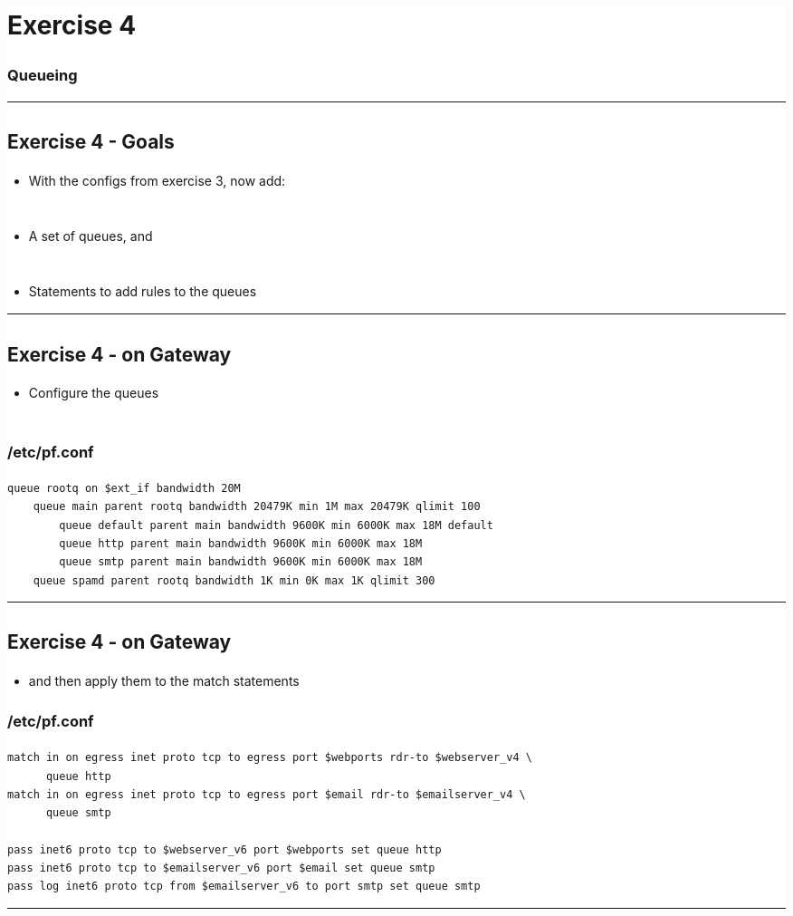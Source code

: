 # Exercise 4

  
### Queueing

---

##  Exercise 4 - Goals

- With the configs from exercise 3, now add:
<br><br><br>
- A set of queues, and
<br><br><br>
- Statements to add rules to the queues

---

## Exercise 4 - on Gateway

- Configure the queues
<br><br>

### /etc/pf.conf

```shell
queue rootq on $ext_if bandwidth 20M
    queue main parent rootq bandwidth 20479K min 1M max 20479K qlimit 100
        queue default parent main bandwidth 9600K min 6000K max 18M default
        queue http parent main bandwidth 9600K min 6000K max 18M
        queue smtp parent main bandwidth 9600K min 6000K max 18M
    queue spamd parent rootq bandwidth 1K min 0K max 1K qlimit 300
```

---
## Exercise 4 - on Gateway

- and then apply them to the match statements

### /etc/pf.conf

```shell
match in on egress inet proto tcp to egress port $webports rdr-to $webserver_v4 \
      queue http
match in on egress inet proto tcp to egress port $email rdr-to $emailserver_v4 \
      queue smtp

pass inet6 proto tcp to $webserver_v6 port $webports set queue http
pass inet6 proto tcp to $emailserver_v6 port $email set queue smtp
pass log inet6 proto tcp from $emailserver_v6 to port smtp set queue smtp

```

---